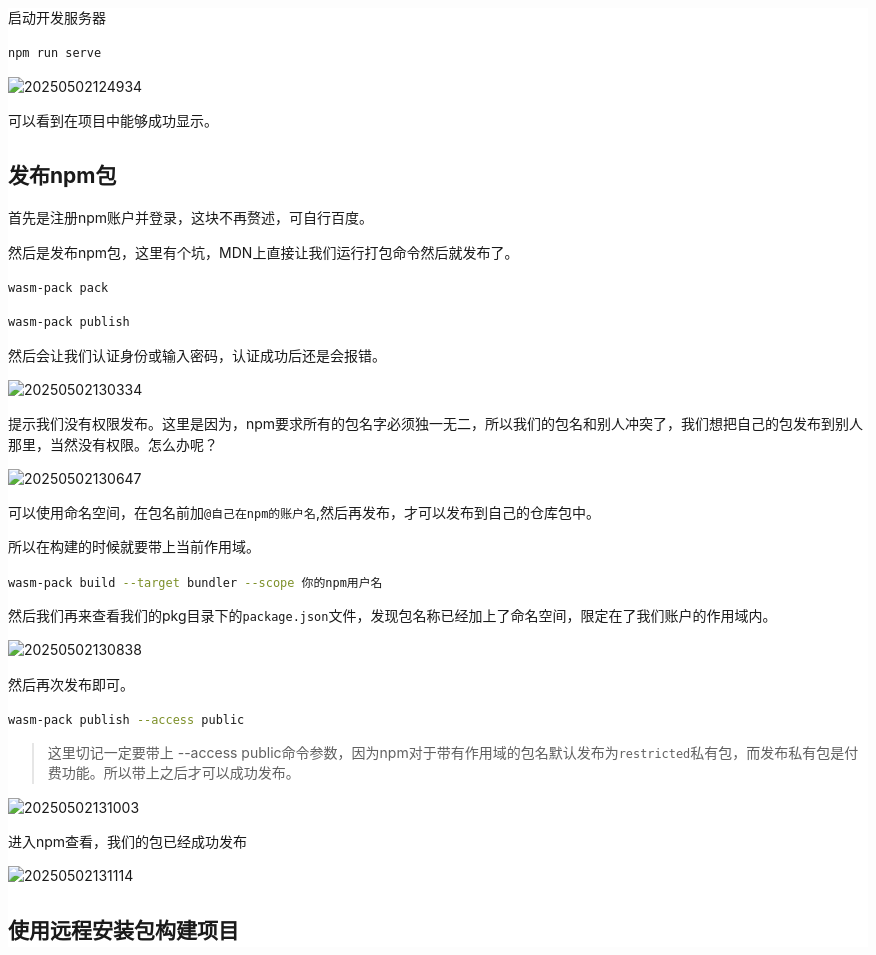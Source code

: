 启动开发服务器

```bash
npm run serve
```

![20250502124934](https://raw.githubusercontent.com/majialu-love-zouyutong/pictures/main/20250502124934.png)

可以看到在项目中能够成功显示。

## 发布npm包

首先是注册npm账户并登录，这块不再赘述，可自行百度。

然后是发布npm包，这里有个坑，MDN上直接让我们运行打包命令然后就发布了。

```bash
wasm-pack pack
```

```bash
wasm-pack publish
```

然后会让我们认证身份或输入密码，认证成功后还是会报错。

![20250502130334](https://raw.githubusercontent.com/majialu-love-zouyutong/pictures/main/20250502130334.png)

提示我们没有权限发布。这里是因为，npm要求所有的包名字必须独一无二，所以我们的包名和别人冲突了，我们想把自己的包发布到别人那里，当然没有权限。怎么办呢？

![20250502130647](https://raw.githubusercontent.com/majialu-love-zouyutong/pictures/main/20250502130647.png)

可以使用命名空间，在包名前加`@自己在npm的账户名`,然后再发布，才可以发布到自己的仓库包中。

所以在构建的时候就要带上当前作用域。

```bash
wasm-pack build --target bundler --scope 你的npm用户名
```

然后我们再来查看我们的pkg目录下的`package.json`文件，发现包名称已经加上了命名空间，限定在了我们账户的作用域内。

![20250502130838](https://raw.githubusercontent.com/majialu-love-zouyutong/pictures/main/20250502130838.png)

然后再次发布即可。

```bash
wasm-pack publish --access public
```
> 这里切记一定要带上 --access public命令参数，因为npm对于带有作用域的包名默认发布为`restricted`私有包，而发布私有包是付费功能。所以带上之后才可以成功发布。

![20250502131003](https://raw.githubusercontent.com/majialu-love-zouyutong/pictures/main/20250502131003.png)

进入npm查看，我们的包已经成功发布

![20250502131114](https://raw.githubusercontent.com/majialu-love-zouyutong/pictures/main/20250502131114.png)

## 使用远程安装包构建项目
